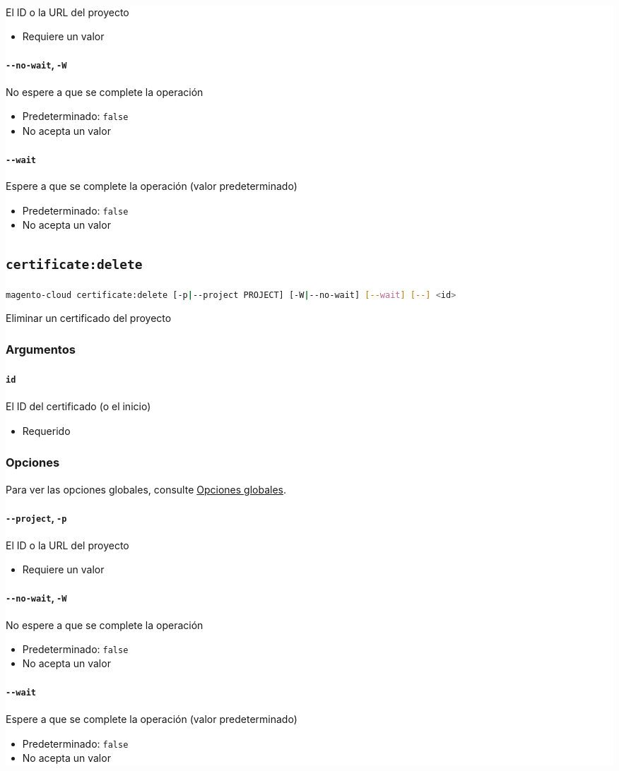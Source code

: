 El ID o la URL del proyecto

- Requiere un valor

#### `--no-wait`, `-W`

No espere a que se complete la operación

- Predeterminado: `false`
- No acepta un valor

#### `--wait`

Espere a que se complete la operación (valor predeterminado)

- Predeterminado: `false`
- No acepta un valor


## `certificate:delete`

```bash
magento-cloud certificate:delete [-p|--project PROJECT] [-W|--no-wait] [--wait] [--] <id>
```

Eliminar un certificado del proyecto

### Argumentos

#### `id`

El ID del certificado (o el inicio)

- Requerido

### Opciones

Para ver las opciones globales, consulte [Opciones globales](#global-options).

#### `--project`, `-p`

El ID o la URL del proyecto

- Requiere un valor

#### `--no-wait`, `-W`

No espere a que se complete la operación

- Predeterminado: `false`
- No acepta un valor

#### `--wait`

Espere a que se complete la operación (valor predeterminado)

- Predeterminado: `false`
- No acepta un valor
